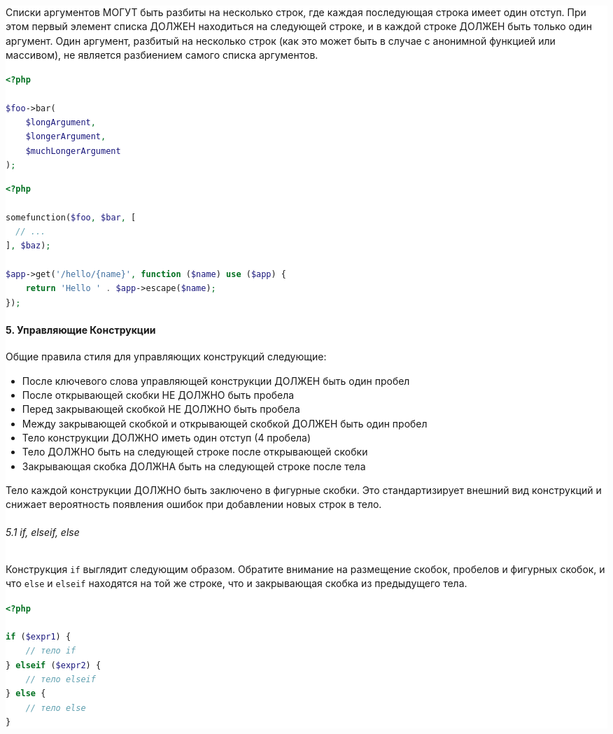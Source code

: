 Списки аргументов МОГУТ быть разбиты на несколько строк, где каждая последующая строка имеет один отступ. При этом первый элемент списка ДОЛЖЕН находиться на следующей строке, и в каждой строке ДОЛЖЕН быть только один аргумент. Один аргумент, разбитый на несколько строк (как это может быть в случае с анонимной функцией или массивом), не является разбиением самого списка аргументов.

```php
<?php

$foo->bar(
    $longArgument,
    $longerArgument,
    $muchLongerArgument
);
```

```php
<?php

somefunction($foo, $bar, [
  // ...
], $baz);

$app->get('/hello/{name}', function ($name) use ($app) {
    return 'Hello ' . $app->escape($name);
});
```

#### 5. Управляющие Конструкции

Общие правила стиля для управляющих конструкций следующие:

* После ключевого слова управляющей конструкции ДОЛЖЕН быть один пробел
* После открывающей скобки НЕ ДОЛЖНО быть пробела
* Перед закрывающей скобкой НЕ ДОЛЖНО быть пробела
* Между закрывающей скобкой и открывающей скобкой ДОЛЖЕН быть один пробел
* Тело конструкции ДОЛЖНО иметь один отступ (4 пробела)
* Тело ДОЛЖНО быть на следующей строке после открывающей скобки
* Закрывающая скобка ДОЛЖНА быть на следующей строке после тела

Тело каждой конструкции ДОЛЖНО быть заключено в фигурные скобки. Это стандартизирует внешний вид конструкций и снижает вероятность появления ошибок при добавлении новых строк в тело.

###### 5.1 if, elseif, else

Конструкция `if` выглядит следующим образом. Обратите внимание на размещение скобок, пробелов и фигурных скобок, и что `else` и `elseif` находятся на той же строке, что и закрывающая скобка из предыдущего тела.

```php
<?php

if ($expr1) {
    // тело if
} elseif ($expr2) {
    // тело elseif
} else {
    // тело else
}
```
